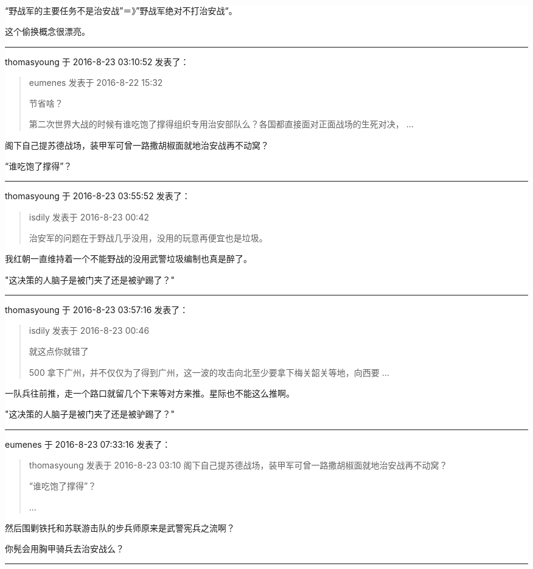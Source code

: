 “野战军的主要任务不是治安战”＝》”野战军绝对不打治安战“。

这个偷换概念很漂亮。

---

thomasyoung 于 2016-8-23 03:10:52 发表了：

> eumenes 发表于 2016-8-22 15:32
>
> 节省啥？
>
> 第二次世界大战的时候有谁吃饱了撑得组织专用治安部队么？各国都直接面对正面战场的生死对决， ...

阁下自己提苏德战场，装甲军可曾一路撒胡椒面就地治安战再不动窝？

“谁吃饱了撑得”？

---

thomasyoung 于 2016-8-23 03:55:52 发表了：

> isdily 发表于 2016-8-23 00:42
>
> 治安军的问题在于野战几乎没用，没用的玩意再便宜也是垃圾。

我红朝一直维持着一个不能野战的没用武警垃圾编制也真是醉了。

"这决策的人脑子是被门夹了还是被驴踢了？"

---

thomasyoung 于 2016-8-23 03:57:16 发表了：

> isdily 发表于 2016-8-23 00:46
>
> 就这点你就错了
>
> 500 拿下广州，并不仅仅为了得到广州，这一波的攻击向北至少要拿下梅关韶关等地，向西要 ...

一队兵往前推，走一个路口就留几个下来等对方来推。星际也不能这么推啊。

"这决策的人脑子是被门夹了还是被驴踢了？"

---

eumenes 于 2016-8-23 07:33:16 发表了：

> thomasyoung 发表于 2016-8-23 03:10 阁下自己提苏德战场，装甲军可曾一路撒胡椒面就地治安战再不动窝？
>
> “谁吃饱了撑得”？
>
> ...

然后围剿铁托和苏联游击队的步兵师原来是武警宪兵之流啊？

你髡会用胸甲骑兵去治安战么？

---
